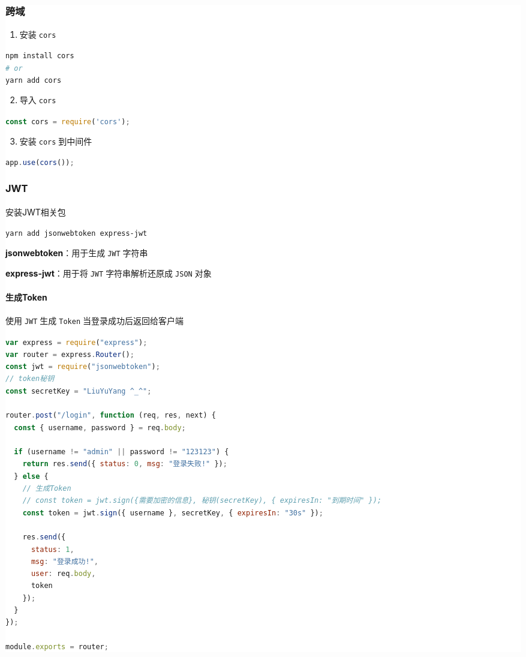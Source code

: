 
### 跨域

1. 安装 `cors`

```bash
npm install cors
# or
yarn add cors
```

2. 导入 `cors` 

```javascript
const cors = require('cors');
```

3. 安装 `cors` 到中间件

```javascript
app.use(cors());
```



### JWT

安装JWT相关包

```bash
yarn add jsonwebtoken express-jwt
```

**jsonwebtoken**：用于生成 `JWT` 字符串

**express-jwt**：用于将 `JWT` 字符串解析还原成 `JSON` 对象



#### 生成Token

使用 `JWT` 生成 `Token`  当登录成功后返回给客户端

```javascript
var express = require("express");
var router = express.Router();
const jwt = require("jsonwebtoken");
// token秘钥
const secretKey = "LiuYuYang ^_^";

router.post("/login", function (req, res, next) {
  const { username, password } = req.body;

  if (username != "admin" || password != "123123") {
    return res.send({ status: 0, msg: "登录失败!" });
  } else {
    // 生成Token
    // const token = jwt.sign({需要加密的信息}, 秘钥(secretKey), { expiresIn: "到期时间" });
    const token = jwt.sign({ username }, secretKey, { expiresIn: "30s" });

    res.send({
      status: 1,
      msg: "登录成功!",
      user: req.body,
      token
    });
  }
});

module.exports = router;
```
